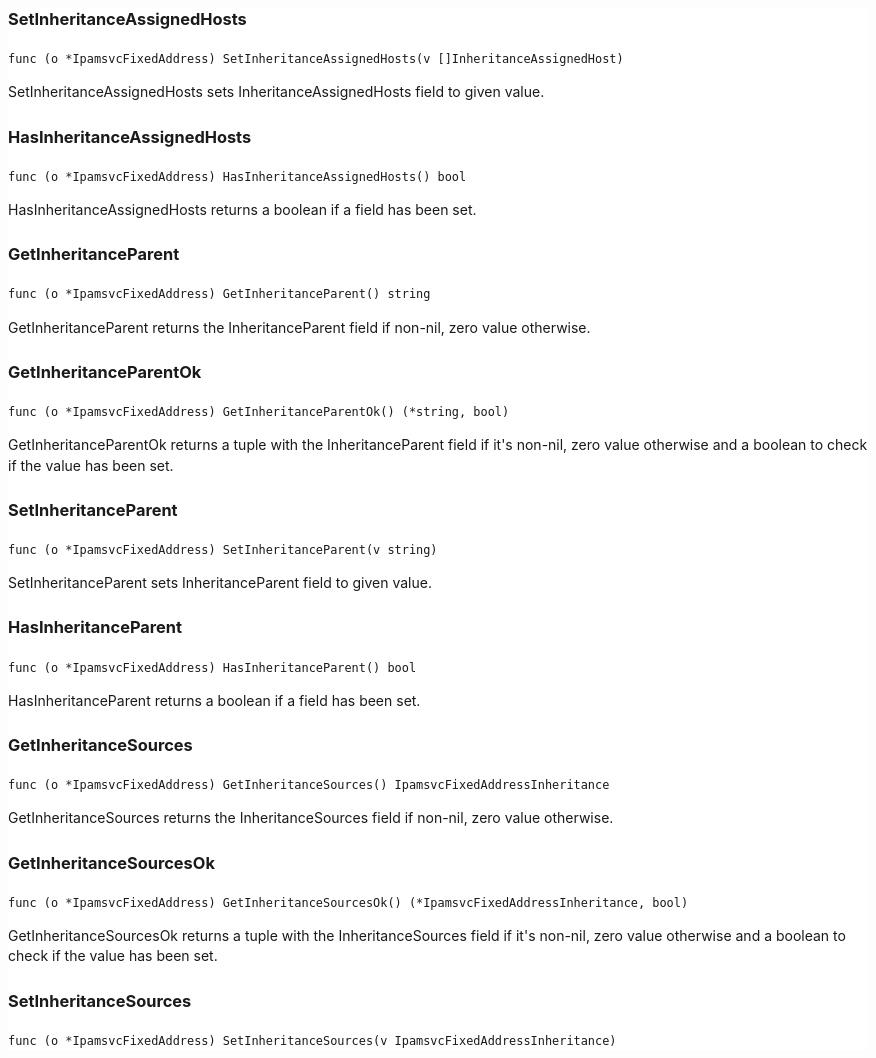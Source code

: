 ### SetInheritanceAssignedHosts

`func (o *IpamsvcFixedAddress) SetInheritanceAssignedHosts(v []InheritanceAssignedHost)`

SetInheritanceAssignedHosts sets InheritanceAssignedHosts field to given value.

### HasInheritanceAssignedHosts

`func (o *IpamsvcFixedAddress) HasInheritanceAssignedHosts() bool`

HasInheritanceAssignedHosts returns a boolean if a field has been set.

### GetInheritanceParent

`func (o *IpamsvcFixedAddress) GetInheritanceParent() string`

GetInheritanceParent returns the InheritanceParent field if non-nil, zero value otherwise.

### GetInheritanceParentOk

`func (o *IpamsvcFixedAddress) GetInheritanceParentOk() (*string, bool)`

GetInheritanceParentOk returns a tuple with the InheritanceParent field if it's non-nil, zero value otherwise
and a boolean to check if the value has been set.

### SetInheritanceParent

`func (o *IpamsvcFixedAddress) SetInheritanceParent(v string)`

SetInheritanceParent sets InheritanceParent field to given value.

### HasInheritanceParent

`func (o *IpamsvcFixedAddress) HasInheritanceParent() bool`

HasInheritanceParent returns a boolean if a field has been set.

### GetInheritanceSources

`func (o *IpamsvcFixedAddress) GetInheritanceSources() IpamsvcFixedAddressInheritance`

GetInheritanceSources returns the InheritanceSources field if non-nil, zero value otherwise.

### GetInheritanceSourcesOk

`func (o *IpamsvcFixedAddress) GetInheritanceSourcesOk() (*IpamsvcFixedAddressInheritance, bool)`

GetInheritanceSourcesOk returns a tuple with the InheritanceSources field if it's non-nil, zero value otherwise
and a boolean to check if the value has been set.

### SetInheritanceSources

`func (o *IpamsvcFixedAddress) SetInheritanceSources(v IpamsvcFixedAddressInheritance)`
